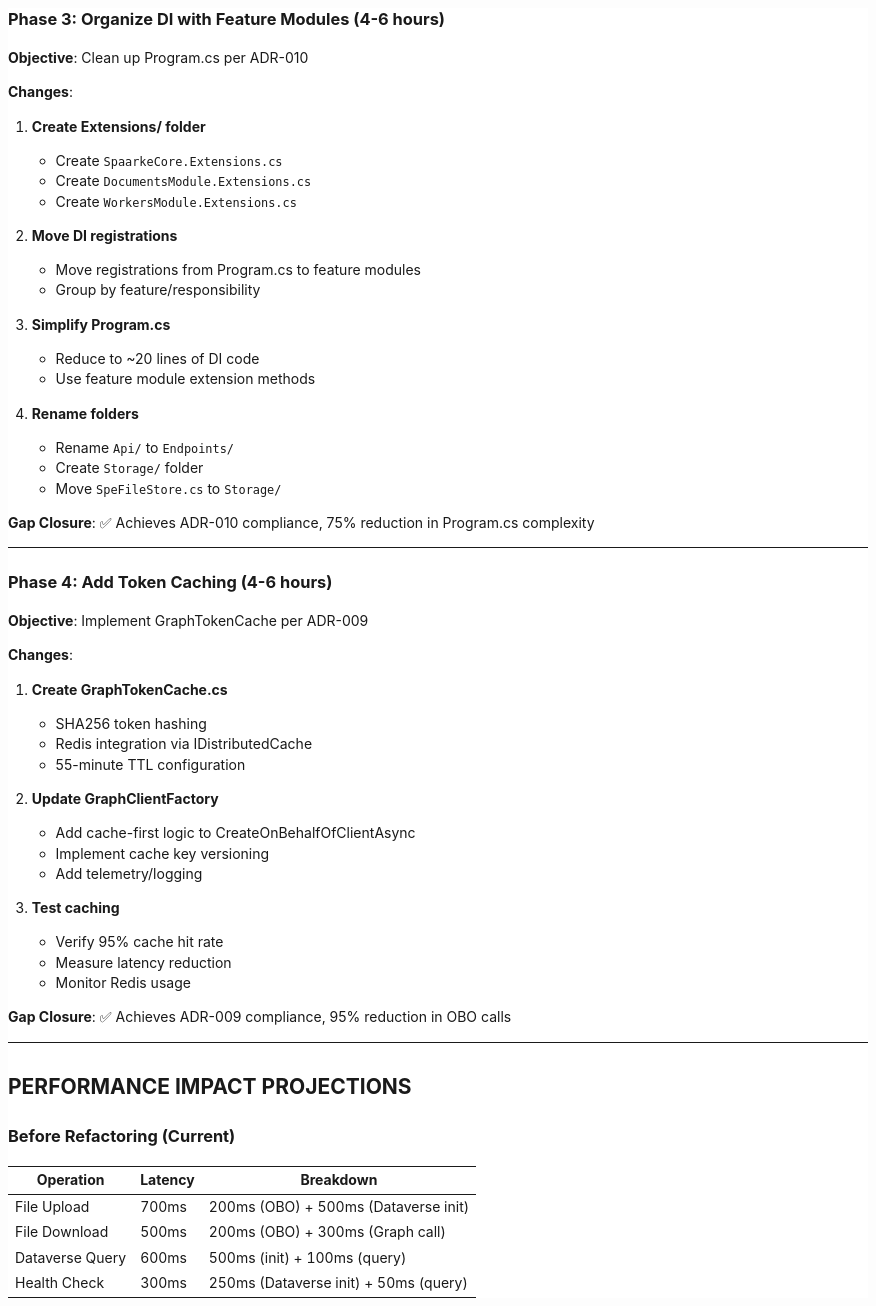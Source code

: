 ### Phase 3: Organize DI with Feature Modules (4-6 hours)
**Objective**: Clean up Program.cs per ADR-010

**Changes**:
1. **Create Extensions/ folder**
   - Create `SpaarkeCore.Extensions.cs`
   - Create `DocumentsModule.Extensions.cs`
   - Create `WorkersModule.Extensions.cs`

2. **Move DI registrations**
   - Move registrations from Program.cs to feature modules
   - Group by feature/responsibility

3. **Simplify Program.cs**
   - Reduce to ~20 lines of DI code
   - Use feature module extension methods

4. **Rename folders**
   - Rename `Api/` to `Endpoints/`
   - Create `Storage/` folder
   - Move `SpeFileStore.cs` to `Storage/`

**Gap Closure**: ✅ Achieves ADR-010 compliance, 75% reduction in Program.cs complexity

---

### Phase 4: Add Token Caching (4-6 hours)
**Objective**: Implement GraphTokenCache per ADR-009

**Changes**:
1. **Create GraphTokenCache.cs**
   - SHA256 token hashing
   - Redis integration via IDistributedCache
   - 55-minute TTL configuration

2. **Update GraphClientFactory**
   - Add cache-first logic to CreateOnBehalfOfClientAsync
   - Implement cache key versioning
   - Add telemetry/logging

3. **Test caching**
   - Verify 95% cache hit rate
   - Measure latency reduction
   - Monitor Redis usage

**Gap Closure**: ✅ Achieves ADR-009 compliance, 95% reduction in OBO calls

---

## PERFORMANCE IMPACT PROJECTIONS

### Before Refactoring (Current)
| Operation | Latency | Breakdown |
|-----------|---------|-----------|
| File Upload | 700ms | 200ms (OBO) + 500ms (Dataverse init) |
| File Download | 500ms | 200ms (OBO) + 300ms (Graph call) |
| Dataverse Query | 600ms | 500ms (init) + 100ms (query) |
| Health Check | 300ms | 250ms (Dataverse init) + 50ms (query) |
